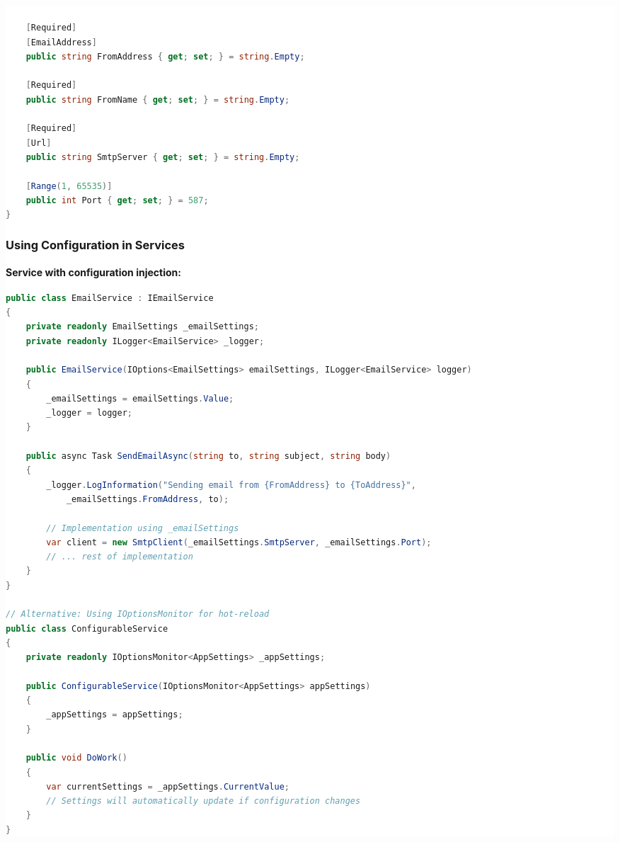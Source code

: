 ```csharp
    
    [Required]
    [EmailAddress]
    public string FromAddress { get; set; } = string.Empty;
    
    [Required]
    public string FromName { get; set; } = string.Empty;
    
    [Required]
    [Url]
    public string SmtpServer { get; set; } = string.Empty;
    
    [Range(1, 65535)]
    public int Port { get; set; } = 587;
}
```

### Using Configuration in Services

**Service with configuration injection:**
```csharp
public class EmailService : IEmailService
{
    private readonly EmailSettings _emailSettings;
    private readonly ILogger<EmailService> _logger;

    public EmailService(IOptions<EmailSettings> emailSettings, ILogger<EmailService> logger)
    {
        _emailSettings = emailSettings.Value;
        _logger = logger;
    }

    public async Task SendEmailAsync(string to, string subject, string body)
    {
        _logger.LogInformation("Sending email from {FromAddress} to {ToAddress}",
            _emailSettings.FromAddress, to);

        // Implementation using _emailSettings
        var client = new SmtpClient(_emailSettings.SmtpServer, _emailSettings.Port);
        // ... rest of implementation
    }
}

// Alternative: Using IOptionsMonitor for hot-reload
public class ConfigurableService
{
    private readonly IOptionsMonitor<AppSettings> _appSettings;

    public ConfigurableService(IOptionsMonitor<AppSettings> appSettings)
    {
        _appSettings = appSettings;
    }

    public void DoWork()
    {
        var currentSettings = _appSettings.CurrentValue;
        // Settings will automatically update if configuration changes
    }
}
```
